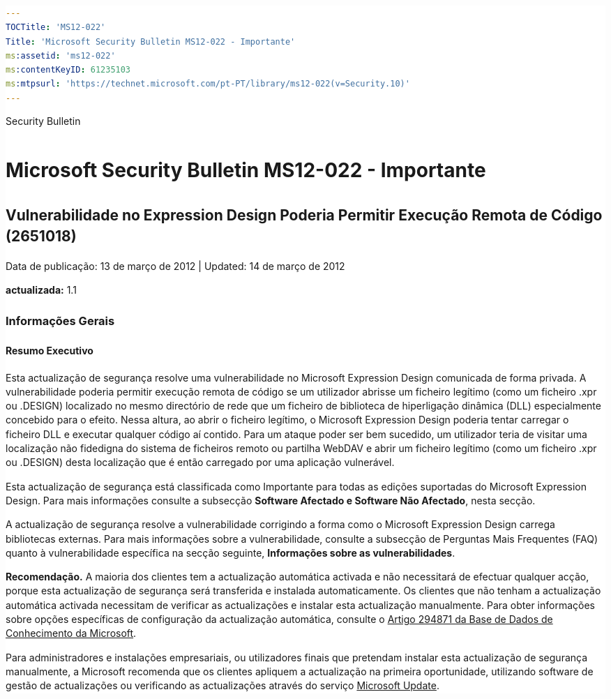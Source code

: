 ```yaml
---
TOCTitle: 'MS12-022'
Title: 'Microsoft Security Bulletin MS12-022 - Importante'
ms:assetid: 'ms12-022'
ms:contentKeyID: 61235103
ms:mtpsurl: 'https://technet.microsoft.com/pt-PT/library/ms12-022(v=Security.10)'
---
```


Security Bulletin

Microsoft Security Bulletin MS12-022 - Importante
=================================================

Vulnerabilidade no Expression Design Poderia Permitir Execução Remota de Código (2651018)
-----------------------------------------------------------------------------------------

Data de publicação: 13 de março de 2012 | Updated: 14 de março de 2012

**actualizada:** 1.1

### Informações Gerais

#### Resumo Executivo

Esta actualização de segurança resolve uma vulnerabilidade no Microsoft Expression Design comunicada de forma privada. A vulnerabilidade poderia permitir execução remota de código se um utilizador abrisse um ficheiro legítimo (como um ficheiro .xpr ou .DESIGN) localizado no mesmo directório de rede que um ficheiro de biblioteca de hiperligação dinâmica (DLL) especialmente concebido para o efeito. Nessa altura, ao abrir o ficheiro legítimo, o Microsoft Expression Design poderia tentar carregar o ficheiro DLL e executar qualquer código aí contido. Para um ataque poder ser bem sucedido, um utilizador teria de visitar uma localização não fidedigna do sistema de ficheiros remoto ou partilha WebDAV e abrir um ficheiro legítimo (como um ficheiro .xpr ou .DESIGN) desta localização que é então carregado por uma aplicação vulnerável.

Esta actualização de segurança está classificada como Importante para todas as edições suportadas do Microsoft Expression Design. Para mais informações consulte a subsecção **Software Afectado e Software Não Afectado**, nesta secção.

A actualização de segurança resolve a vulnerabilidade corrigindo a forma como o Microsoft Expression Design carrega bibliotecas externas. Para mais informações sobre a vulnerabilidade, consulte a subsecção de Perguntas Mais Frequentes (FAQ) quanto à vulnerabilidade específica na secção seguinte, **Informações sobre as vulnerabilidades**.

**Recomendação.** A maioria dos clientes tem a actualização automática activada e não necessitará de efectuar qualquer acção, porque esta actualização de segurança será transferida e instalada automaticamente. Os clientes que não tenham a actualização automática activada necessitam de verificar as actualizações e instalar esta actualização manualmente. Para obter informações sobre opções específicas de configuração da actualização automática, consulte o [Artigo 294871 da Base de Dados de Conhecimento da Microsoft](http://support.microsoft.com/kb/294871).

Para administradores e instalações empresariais, ou utilizadores finais que pretendam instalar esta actualização de segurança manualmente, a Microsoft recomenda que os clientes apliquem a actualização na primeira oportunidade, utilizando software de gestão de actualizações ou verificando as actualizações através do serviço [Microsoft Update](http://go.microsoft.com/fwlink/?linkid=40747).
